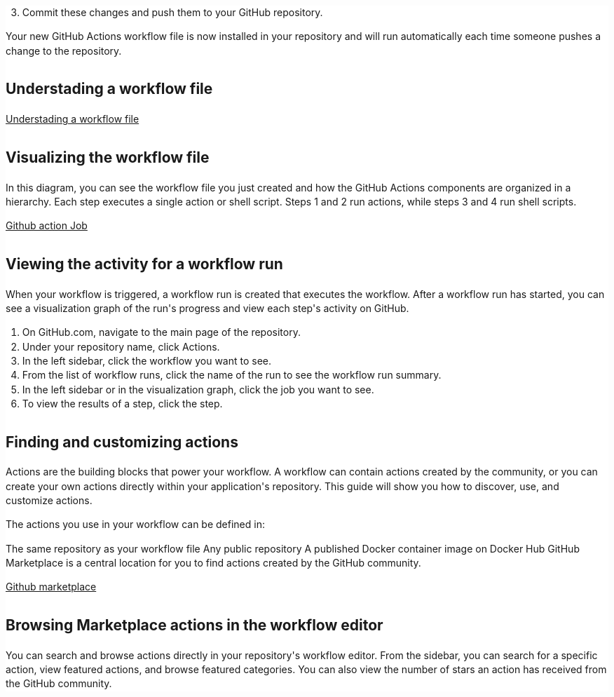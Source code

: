 3. Commit these changes and push them to your GitHub repository.

Your new GitHub Actions workflow file is now installed in your repository and will run automatically each time someone pushes a change to the repository.

## Understading a workflow file

[Understading a workflow file](https://docs.github.com/en/actions/learn-github-actions/understanding-github-actions#understanding-the-workflow-file)

## Visualizing the workflow file

In this diagram, you can see the workflow file you just created and how the GitHub Actions components are organized in a hierarchy. Each step executes a single action or shell script. Steps 1 and 2 run actions, while steps 3 and 4 run shell scripts.

[Github action Job](https://docs.github.com/assets/cb-33882/mw-1440/images/help/actions/overview-actions-event.webp)

## Viewing the activity for a workflow run

When your workflow is triggered, a workflow run is created that executes the workflow. After a workflow run has started, you can see a visualization graph of the run's progress and view each step's activity on GitHub.

1. On GitHub.com, navigate to the main page of the repository.
2. Under your repository name, click Actions.
3. In the left sidebar, click the workflow you want to see.
4. From the list of workflow runs, click the name of the run to see the workflow run summary.
5. In the left sidebar or in the visualization graph, click the job you want to see.
6. To view the results of a step, click the step.

## Finding and customizing actions

Actions are the building blocks that power your workflow. A workflow can contain actions created by the community, or you can create your own actions directly within your application's repository. This guide will show you how to discover, use, and customize actions.

The actions you use in your workflow can be defined in:

The same repository as your workflow file
Any public repository
A published Docker container image on Docker Hub
GitHub Marketplace is a central location for you to find actions created by the GitHub community.

[Github marketplace](https://github.com/marketplace?type=actions)

## Browsing Marketplace actions in the workflow editor

You can search and browse actions directly in your repository's workflow editor. From the sidebar, you can search for a specific action, view featured actions, and browse featured categories. You can also view the number of stars an action has received from the GitHub community.
